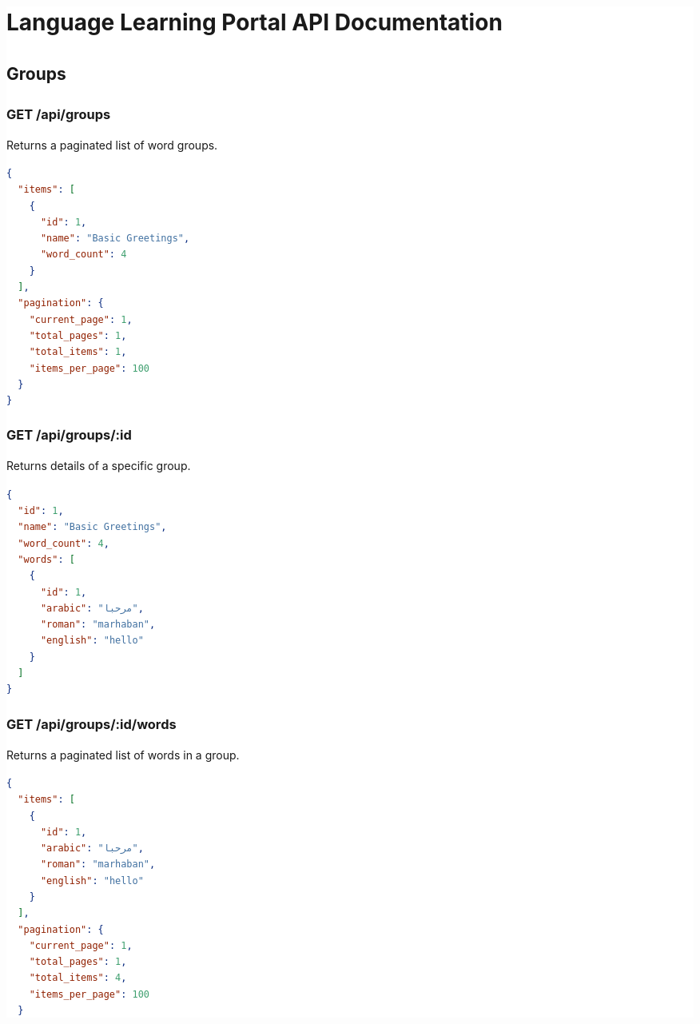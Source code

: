 # Language Learning Portal API Documentation

## Groups

### GET /api/groups
Returns a paginated list of word groups.

```json
{
  "items": [
    {
      "id": 1,
      "name": "Basic Greetings",
      "word_count": 4
    }
  ],
  "pagination": {
    "current_page": 1,
    "total_pages": 1,
    "total_items": 1,
    "items_per_page": 100
  }
}
```

### GET /api/groups/:id
Returns details of a specific group.

```json
{
  "id": 1,
  "name": "Basic Greetings",
  "word_count": 4,
  "words": [
    {
      "id": 1,
      "arabic": "مرحبا",
      "roman": "marhaban",
      "english": "hello"
    }
  ]
}
```

### GET /api/groups/:id/words
Returns a paginated list of words in a group.

```json
{
  "items": [
    {
      "id": 1,
      "arabic": "مرحبا",
      "roman": "marhaban",
      "english": "hello"
    }
  ],
  "pagination": {
    "current_page": 1,
    "total_pages": 1,
    "total_items": 4,
    "items_per_page": 100
  }
```